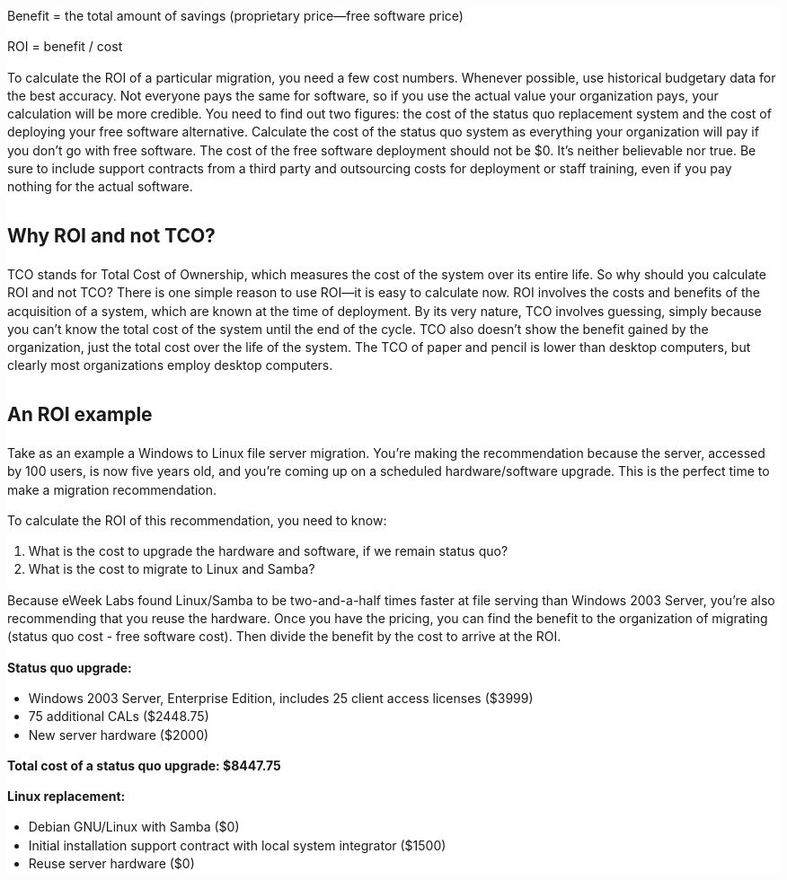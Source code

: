 Benefit = the total amount of savings (proprietary price—free software price)

ROI = benefit / cost

To calculate the ROI of a particular migration, you need a few cost numbers. Whenever possible, use historical budgetary data for the best accuracy. Not everyone pays the same for software, so if you use the actual value your organization pays, your calculation will be more credible. You need to find out two figures: the cost of the status quo replacement system and the cost of deploying your free software alternative. Calculate the cost of the status quo system as everything your organization will pay if you don’t go with free software. The cost of the free software deployment should not be $0. It’s neither believable nor true. Be sure to include support contracts from a third party and outsourcing costs for deployment or staff training, even if you pay nothing for the actual software.


## Why ROI and not TCO?

TCO stands for Total Cost of Ownership, which measures the cost of the system over its entire life. So why should you calculate ROI and not TCO? There is one simple reason to use ROI—it is easy to calculate now. ROI involves the costs and benefits of the acquisition of a system, which are known at the time of deployment. By its very nature, TCO involves guessing, simply because you can’t know the total cost of the system until the end of the cycle. TCO also doesn’t show the benefit gained by the organization, just the total cost over the life of the system. The TCO of paper and pencil is lower than desktop computers, but clearly most organizations employ desktop computers.


## An ROI example

Take as an example a Windows to Linux file server migration. You’re making the recommendation because the server, accessed by 100 users, is now five years old, and you’re coming up on a scheduled hardware/software upgrade. This is the perfect time to make a migration recommendation.

To calculate the ROI of this recommendation, you need to know:


1. What is the cost to upgrade the hardware and software, if we remain status quo?
1. What is the cost to migrate to Linux and Samba?

Because eWeek Labs found Linux/Samba to be two-and-a-half times faster at file serving than Windows 2003 Server, you’re also recommending that you reuse the hardware. Once you have the pricing, you can find the benefit to the organization of migrating (status quo cost - free software cost). Then divide the benefit by the cost to arrive at the ROI.

**Status quo upgrade:**


* Windows 2003 Server, Enterprise Edition, includes 25 client access licenses ($3999)
* 75 additional CALs ($2448.75)
* New server hardware ($2000)

**Total cost of a status quo upgrade: $8447.75**

**Linux replacement:**


* Debian GNU/Linux with Samba ($0)
* Initial installation support contract with local system integrator ($1500)
* Reuse server hardware ($0)
